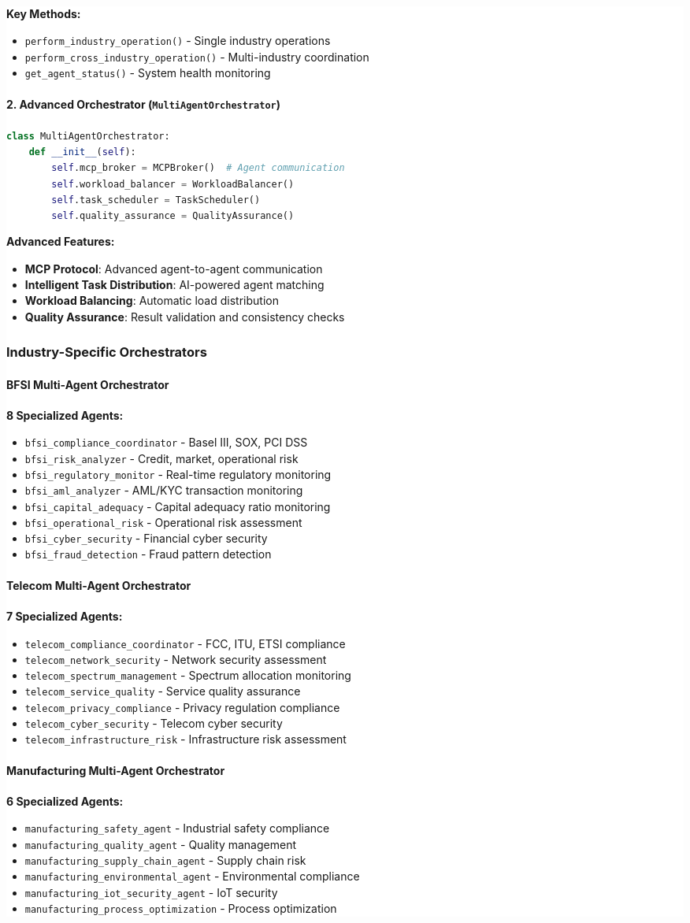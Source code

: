 **Key Methods:**
- `perform_industry_operation()` - Single industry operations
- `perform_cross_industry_operation()` - Multi-industry coordination
- `get_agent_status()` - System health monitoring

#### 2. Advanced Orchestrator (`MultiAgentOrchestrator`)
```python
class MultiAgentOrchestrator:
    def __init__(self):
        self.mcp_broker = MCPBroker()  # Agent communication
        self.workload_balancer = WorkloadBalancer()
        self.task_scheduler = TaskScheduler()
        self.quality_assurance = QualityAssurance()
```

**Advanced Features:**
- **MCP Protocol**: Advanced agent-to-agent communication
- **Intelligent Task Distribution**: AI-powered agent matching
- **Workload Balancing**: Automatic load distribution
- **Quality Assurance**: Result validation and consistency checks

### Industry-Specific Orchestrators

#### BFSI Multi-Agent Orchestrator
**8 Specialized Agents:**
- `bfsi_compliance_coordinator` - Basel III, SOX, PCI DSS
- `bfsi_risk_analyzer` - Credit, market, operational risk
- `bfsi_regulatory_monitor` - Real-time regulatory monitoring
- `bfsi_aml_analyzer` - AML/KYC transaction monitoring
- `bfsi_capital_adequacy` - Capital adequacy ratio monitoring
- `bfsi_operational_risk` - Operational risk assessment
- `bfsi_cyber_security` - Financial cyber security
- `bfsi_fraud_detection` - Fraud pattern detection

#### Telecom Multi-Agent Orchestrator
**7 Specialized Agents:**
- `telecom_compliance_coordinator` - FCC, ITU, ETSI compliance
- `telecom_network_security` - Network security assessment
- `telecom_spectrum_management` - Spectrum allocation monitoring
- `telecom_service_quality` - Service quality assurance
- `telecom_privacy_compliance` - Privacy regulation compliance
- `telecom_cyber_security` - Telecom cyber security
- `telecom_infrastructure_risk` - Infrastructure risk assessment

#### Manufacturing Multi-Agent Orchestrator
**6 Specialized Agents:**
- `manufacturing_safety_agent` - Industrial safety compliance
- `manufacturing_quality_agent` - Quality management
- `manufacturing_supply_chain_agent` - Supply chain risk
- `manufacturing_environmental_agent` - Environmental compliance
- `manufacturing_iot_security_agent` - IoT security
- `manufacturing_process_optimization` - Process optimization
